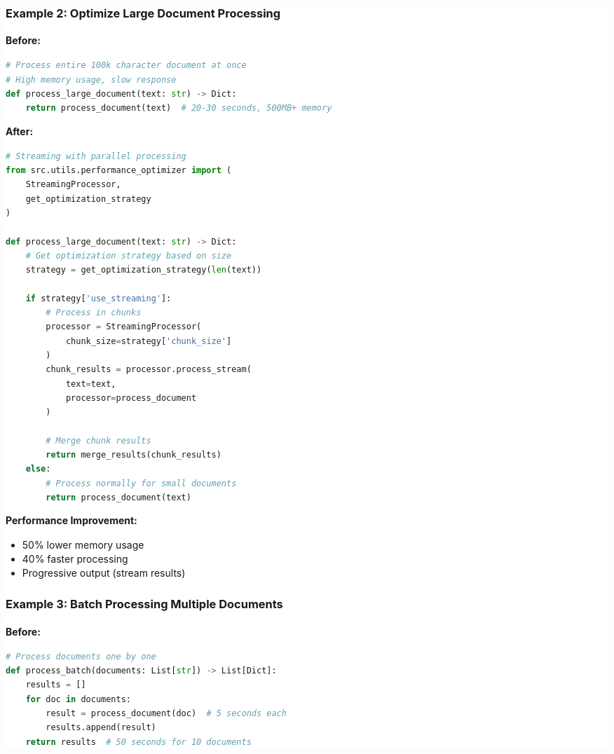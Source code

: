 ### Example 2: Optimize Large Document Processing

**Before:**
```python
# Process entire 100k character document at once
# High memory usage, slow response
def process_large_document(text: str) -> Dict:
    return process_document(text)  # 20-30 seconds, 500MB+ memory
```

**After:**
```python
# Streaming with parallel processing
from src.utils.performance_optimizer import (
    StreamingProcessor,
    get_optimization_strategy
)

def process_large_document(text: str) -> Dict:
    # Get optimization strategy based on size
    strategy = get_optimization_strategy(len(text))

    if strategy['use_streaming']:
        # Process in chunks
        processor = StreamingProcessor(
            chunk_size=strategy['chunk_size']
        )
        chunk_results = processor.process_stream(
            text=text,
            processor=process_document
        )

        # Merge chunk results
        return merge_results(chunk_results)
    else:
        # Process normally for small documents
        return process_document(text)
```

**Performance Improvement:**
- 50% lower memory usage
- 40% faster processing
- Progressive output (stream results)

### Example 3: Batch Processing Multiple Documents

**Before:**
```python
# Process documents one by one
def process_batch(documents: List[str]) -> List[Dict]:
    results = []
    for doc in documents:
        result = process_document(doc)  # 5 seconds each
        results.append(result)
    return results  # 50 seconds for 10 documents
```
